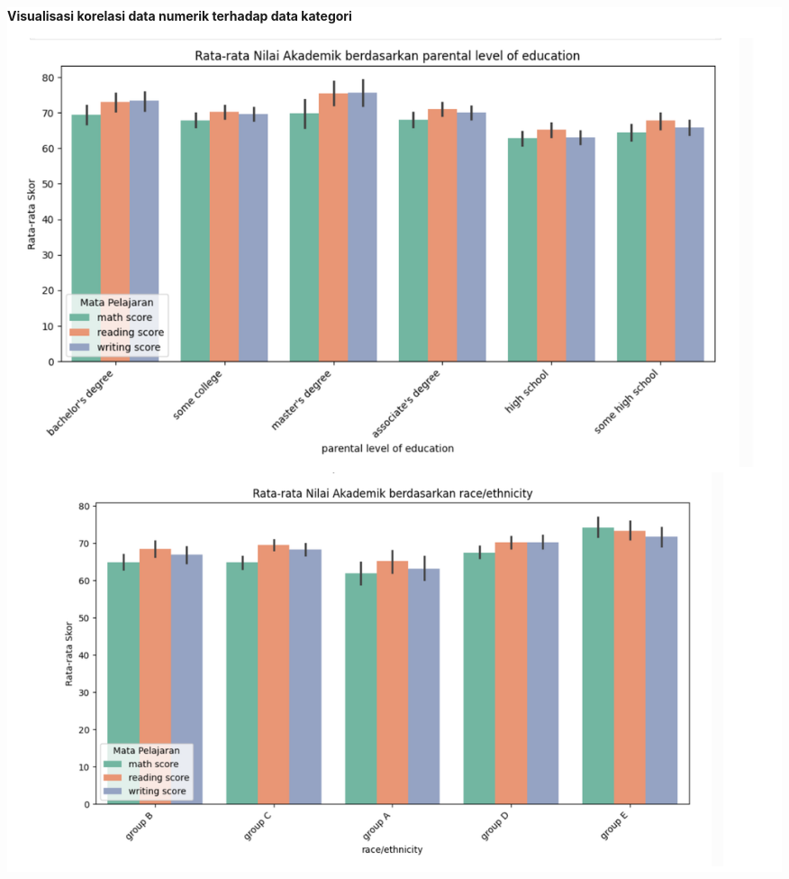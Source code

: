 **Visualisasi korelasi data numerik terhadap data kategori<br>**

![alt text](./asset/parental.png)<br>
![alt text](./asset/race.png)<br>